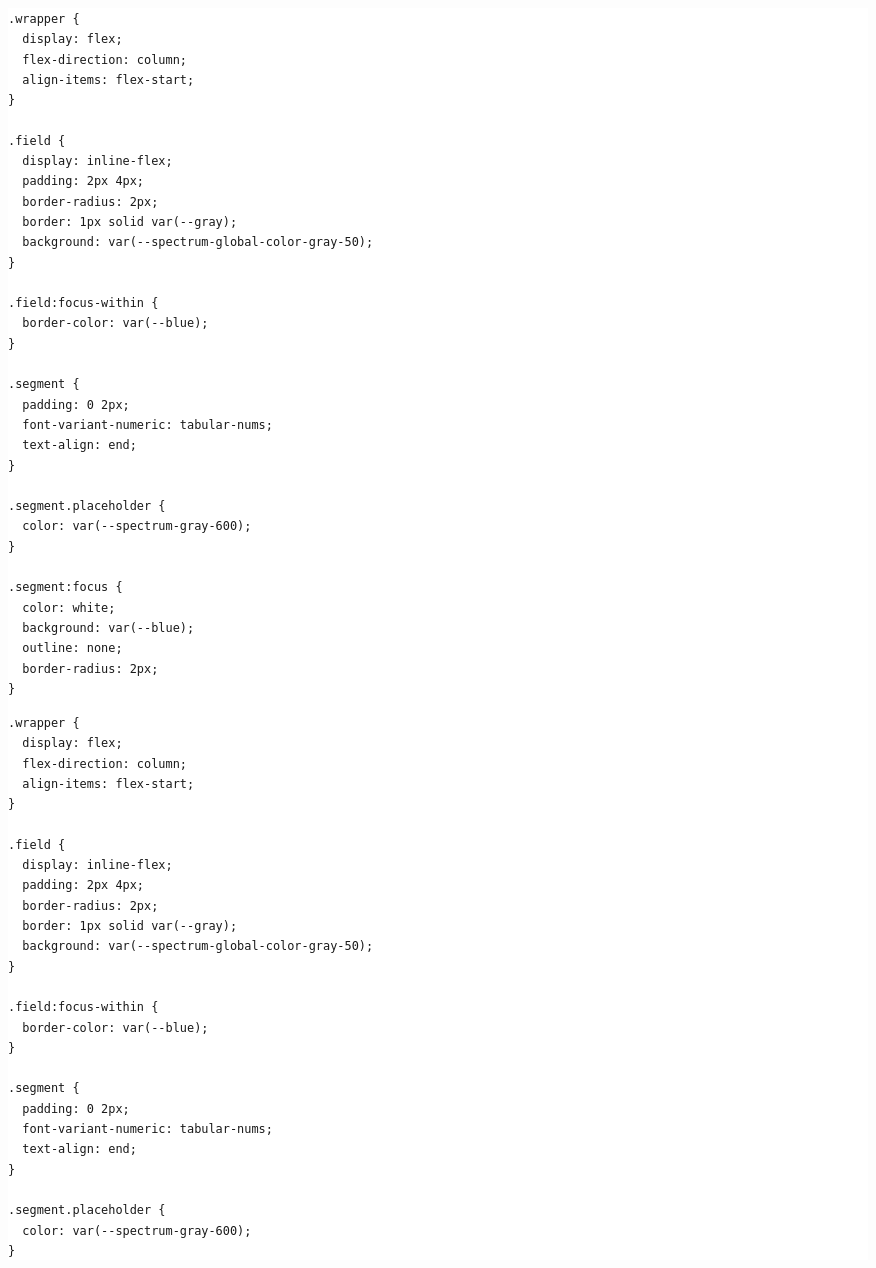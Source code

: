 ```
.wrapper {
  display: flex;
  flex-direction: column;
  align-items: flex-start;
}

.field {
  display: inline-flex;
  padding: 2px 4px;
  border-radius: 2px;
  border: 1px solid var(--gray);
  background: var(--spectrum-global-color-gray-50);
}

.field:focus-within {
  border-color: var(--blue);
}

.segment {
  padding: 0 2px;
  font-variant-numeric: tabular-nums;
  text-align: end;
}

.segment.placeholder {
  color: var(--spectrum-gray-600);
}

.segment:focus {
  color: white;
  background: var(--blue);
  outline: none;
  border-radius: 2px;
}
```

```
.wrapper {
  display: flex;
  flex-direction: column;
  align-items: flex-start;
}

.field {
  display: inline-flex;
  padding: 2px 4px;
  border-radius: 2px;
  border: 1px solid var(--gray);
  background: var(--spectrum-global-color-gray-50);
}

.field:focus-within {
  border-color: var(--blue);
}

.segment {
  padding: 0 2px;
  font-variant-numeric: tabular-nums;
  text-align: end;
}

.segment.placeholder {
  color: var(--spectrum-gray-600);
}
```